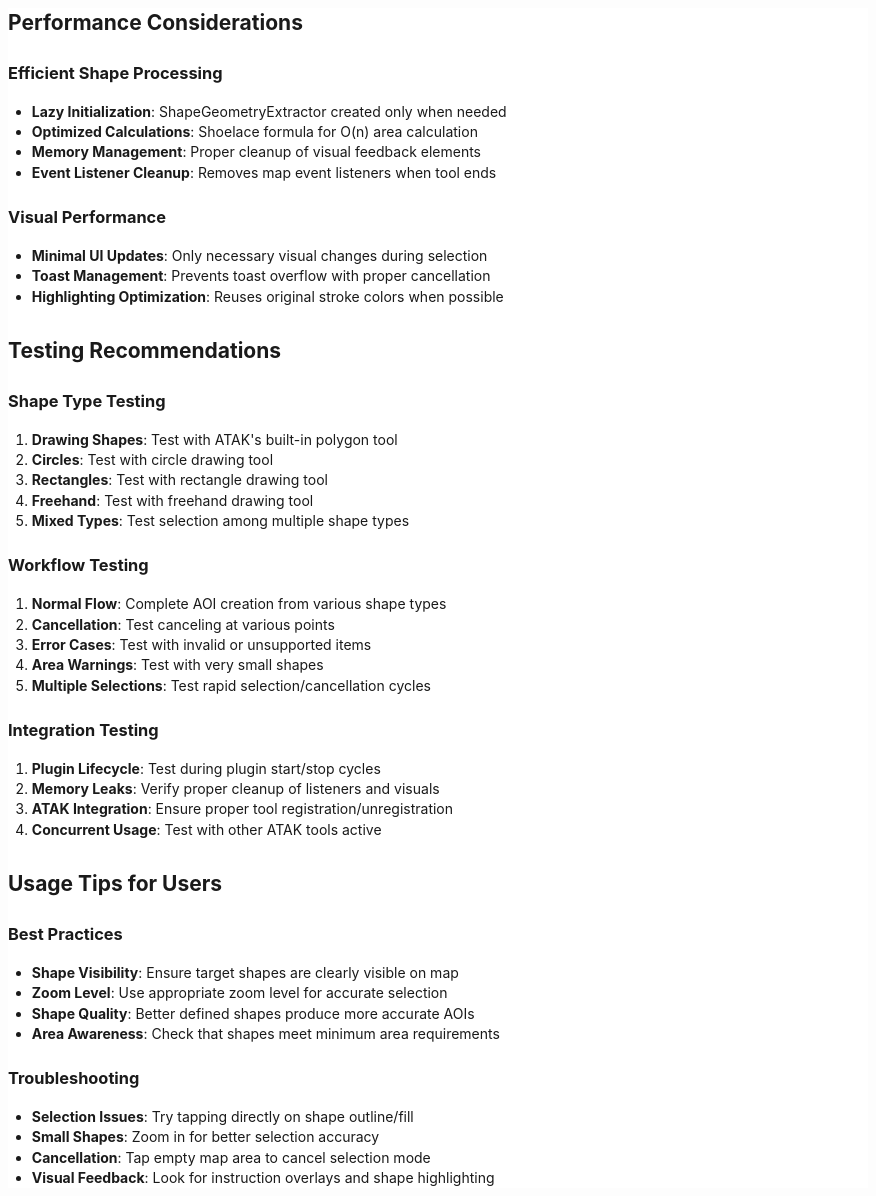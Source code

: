 ## Performance Considerations

### Efficient Shape Processing
- **Lazy Initialization**: ShapeGeometryExtractor created only when needed
- **Optimized Calculations**: Shoelace formula for O(n) area calculation
- **Memory Management**: Proper cleanup of visual feedback elements
- **Event Listener Cleanup**: Removes map event listeners when tool ends

### Visual Performance
- **Minimal UI Updates**: Only necessary visual changes during selection
- **Toast Management**: Prevents toast overflow with proper cancellation
- **Highlighting Optimization**: Reuses original stroke colors when possible

## Testing Recommendations

### Shape Type Testing
1. **Drawing Shapes**: Test with ATAK's built-in polygon tool
2. **Circles**: Test with circle drawing tool 
3. **Rectangles**: Test with rectangle drawing tool
4. **Freehand**: Test with freehand drawing tool
5. **Mixed Types**: Test selection among multiple shape types

### Workflow Testing
1. **Normal Flow**: Complete AOI creation from various shape types
2. **Cancellation**: Test canceling at various points
3. **Error Cases**: Test with invalid or unsupported items
4. **Area Warnings**: Test with very small shapes
5. **Multiple Selections**: Test rapid selection/cancellation cycles

### Integration Testing
1. **Plugin Lifecycle**: Test during plugin start/stop cycles
2. **Memory Leaks**: Verify proper cleanup of listeners and visuals
3. **ATAK Integration**: Ensure proper tool registration/unregistration
4. **Concurrent Usage**: Test with other ATAK tools active

## Usage Tips for Users

### Best Practices
- **Shape Visibility**: Ensure target shapes are clearly visible on map
- **Zoom Level**: Use appropriate zoom level for accurate selection
- **Shape Quality**: Better defined shapes produce more accurate AOIs
- **Area Awareness**: Check that shapes meet minimum area requirements

### Troubleshooting
- **Selection Issues**: Try tapping directly on shape outline/fill
- **Small Shapes**: Zoom in for better selection accuracy
- **Cancellation**: Tap empty map area to cancel selection mode
- **Visual Feedback**: Look for instruction overlays and shape highlighting
